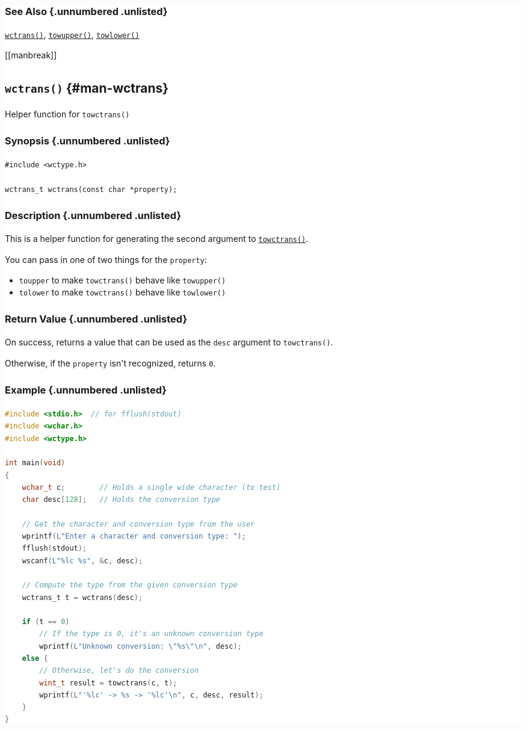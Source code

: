 ### See Also {.unnumbered .unlisted}

[`wctrans()`](#man-wctrans),
[`towupper()`](#man-towupper),
[`towlower()`](#man-towlower)

[[manbreak]]
## `wctrans()` {#man-wctrans}

Helper function for `towctrans()`

### Synopsis {.unnumbered .unlisted}

``` {.c}
#include <wctype.h>

wctrans_t wctrans(const char *property);
```

### Description {.unnumbered .unlisted}

This is a helper function for generating the second argument to
[`towctrans()`](#man-towctrans).

You can pass in one of two things for the `property`:

* `toupper` to make `towctrans()` behave like `towupper()`
* `tolower` to make `towctrans()` behave like `towlower()`

### Return Value {.unnumbered .unlisted}

On success, returns a value that can be used as the `desc` argument to
`towctrans()`.

Otherwise, if the `property` isn't recognized, returns `0`.

### Example {.unnumbered .unlisted}

``` {.c .numberLines}
#include <stdio.h>  // for fflush(stdout)
#include <wchar.h>
#include <wctype.h>

int main(void)
{
    wchar_t c;        // Holds a single wide character (to test)
    char desc[128];   // Holds the conversion type

    // Get the character and conversion type from the user
    wprintf(L"Enter a character and conversion type: ");
    fflush(stdout);
    wscanf(L"%lc %s", &c, desc);

    // Compute the type from the given conversion type
    wctrans_t t = wctrans(desc);

    if (t == 0)
        // If the type is 0, it's an unknown conversion type
        wprintf(L"Unknown conversion: \"%s\"\n", desc);
    else {
        // Otherwise, let's do the conversion
        wint_t result = towctrans(c, t);
        wprintf(L"'%lc' -> %s -> '%lc'\n", c, desc, result);
    }
}
```
